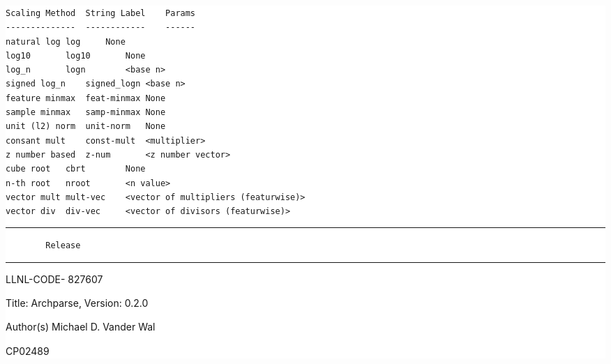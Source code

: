 	Scaling Method	String Label	Params
	--------------  ------------	------
	natural log	log		None
	log10		log10		None
	log_n		logn		<base n>
	signed log_n	signed_logn	<base n>
	feature minmax	feat-minmax	None
	sample minmax	samp-minmax	None
	unit (l2) norm	unit-norm	None
	consant mult	const-mult	<multiplier>
	z number based	z-num		<z number vector>
	cube root	cbrt		None
	n-th root	nroot		<n value>
	vector mult	mult-vec	<vector of multipliers (featurwise)>
	vector div	div-vec		<vector of divisors (featurwise)>

--------------------------------------------------------------------------
			Release
--------------------------------------------------------------------------
LLNL-CODE- 827607

Title: Archparse, Version: 0.2.0

Author(s) Michael D. Vander Wal

CP02489